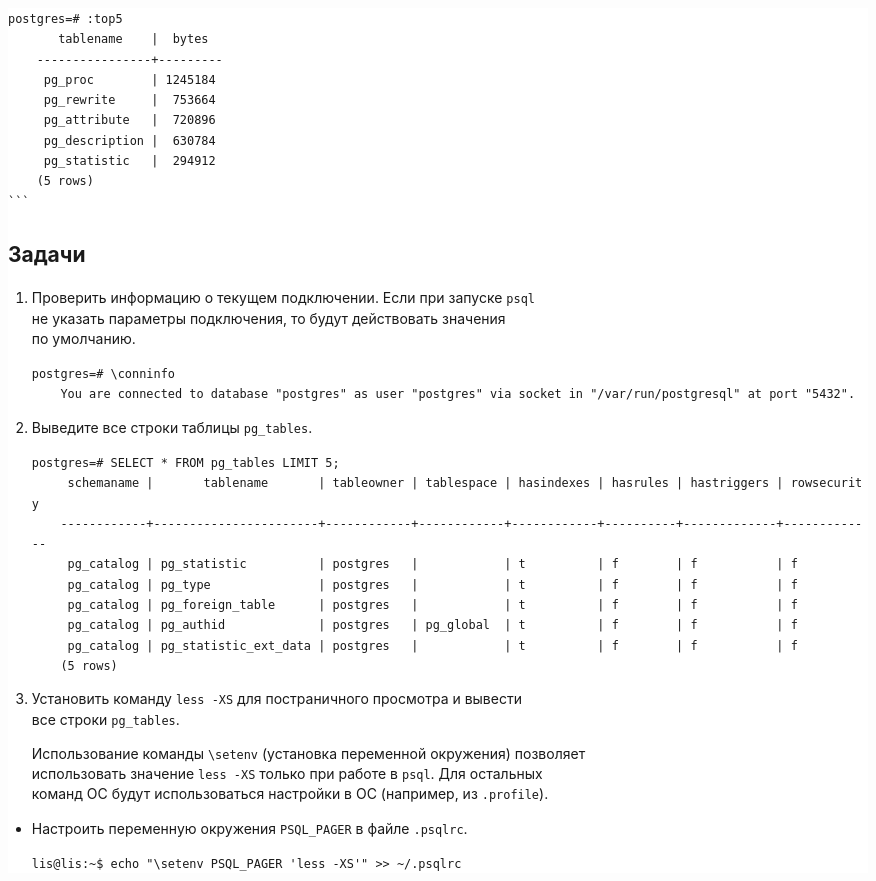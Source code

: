     postgres=# :top5
           tablename    |  bytes
        ----------------+---------
         pg_proc        | 1245184
         pg_rewrite     |  753664
         pg_attribute   |  720896
         pg_description |  630784
         pg_statistic   |  294912
        (5 rows)
    ```

## Задачи

1. Проверить информацию о текущем подключении. Если при запуске `psql` \
    не указать параметры подключения, то будут действовать значения \
    по умолчанию.

    ```
    postgres=# \conninfo
        You are connected to database "postgres" as user "postgres" via socket in "/var/run/postgresql" at port "5432".
    ```

2. Выведите все строки таблицы `pg_tables`.

    ```
    postgres=# SELECT * FROM pg_tables LIMIT 5;
         schemaname |       tablename       | tableowner | tablespace | hasindexes | hasrules | hastriggers | rowsecurity
        ------------+-----------------------+------------+------------+------------+----------+-------------+-------------
         pg_catalog | pg_statistic          | postgres   |            | t          | f        | f           | f
         pg_catalog | pg_type               | postgres   |            | t          | f        | f           | f
         pg_catalog | pg_foreign_table      | postgres   |            | t          | f        | f           | f
         pg_catalog | pg_authid             | postgres   | pg_global  | t          | f        | f           | f
         pg_catalog | pg_statistic_ext_data | postgres   |            | t          | f        | f           | f
        (5 rows)
    ```

3. Установить команду `less -XS` для постраничного просмотра и вывести \
    все строки `pg_tables`.
    
    Использование команды `\setenv` (установка переменной окружения) позволяет  \
    использовать значение `less -XS` только при работе в `psql`. Для остальных \
    команд ОС будут использоваться настройки в ОС (например, из `.profile`).

- Настроить переменную окружения `PSQL_PAGER` в файле `.psqlrc`. 

    ```
    lis@lis:~$ echo "\setenv PSQL_PAGER 'less -XS'" >> ~/.psqlrc
    ```
